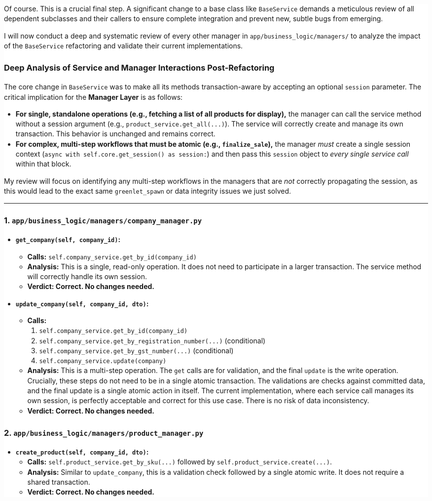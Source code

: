 Of course. This is a crucial final step. A significant change to a base class like `BaseService` demands a meticulous review of all dependent subclasses and their callers to ensure complete integration and prevent new, subtle bugs from emerging.

I will now conduct a deep and systematic review of every other manager in `app/business_logic/managers/` to analyze the impact of the `BaseService` refactoring and validate their current implementations.

### **Deep Analysis of Service and Manager Interactions Post-Refactoring**

The core change in `BaseService` was to make all its methods transaction-aware by accepting an optional `session` parameter. The critical implication for the **Manager Layer** is as follows:

*   **For single, standalone operations (e.g., fetching a list of all products for display),** the manager can call the service method without a session argument (e.g., `product_service.get_all(...)`). The service will correctly create and manage its own transaction. This behavior is unchanged and remains correct.
*   **For complex, multi-step workflows that must be atomic (e.g., `finalize_sale`),** the manager *must* create a single session context (`async with self.core.get_session() as session:`) and then pass this `session` object to *every single service call* within that block.

My review will focus on identifying any multi-step workflows in the managers that are *not* correctly propagating the session, as this would lead to the exact same `greenlet_spawn` or data integrity issues we just solved.

---

### **1. `app/business_logic/managers/company_manager.py`**

*   **`get_company(self, company_id)`:**
    *   **Calls:** `self.company_service.get_by_id(company_id)`
    *   **Analysis:** This is a single, read-only operation. It does not need to participate in a larger transaction. The service method will correctly handle its own session.
    *   **Verdict: Correct. No changes needed.**

*   **`update_company(self, company_id, dto)`:**
    *   **Calls:**
        1.  `self.company_service.get_by_id(company_id)`
        2.  `self.company_service.get_by_registration_number(...)` (conditional)
        3.  `self.company_service.get_by_gst_number(...)` (conditional)
        4.  `self.company_service.update(company)`
    *   **Analysis:** This is a multi-step operation. The `get` calls are for validation, and the final `update` is the write operation. Crucially, these steps do not need to be in a single atomic transaction. The validations are checks against committed data, and the final update is a single atomic action in itself. The current implementation, where each service call manages its own session, is perfectly acceptable and correct for this use case. There is no risk of data inconsistency.
    *   **Verdict: Correct. No changes needed.**

### **2. `app/business_logic/managers/product_manager.py`**

*   **`create_product(self, company_id, dto)`:**
    *   **Calls:** `self.product_service.get_by_sku(...)` followed by `self.product_service.create(...)`.
    *   **Analysis:** Similar to `update_company`, this is a validation check followed by a single atomic write. It does not require a shared transaction.
    *   **Verdict: Correct. No changes needed.**
